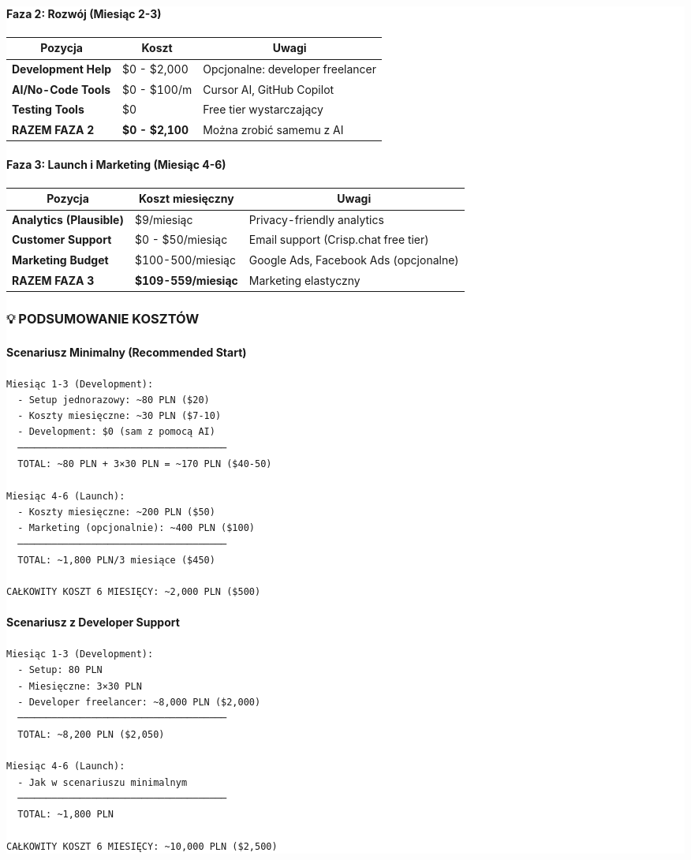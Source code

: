 #### **Faza 2: Rozwój (Miesiąc 2-3)**

| Pozycja | Koszt | Uwagi |
|---------|-------|-------|
| **Development Help** | $0 - $2,000 | Opcjonalne: developer freelancer |
| **AI/No-Code Tools** | $0 - $100/m | Cursor AI, GitHub Copilot |
| **Testing Tools** | $0 | Free tier wystarczający |
| **RAZEM FAZA 2** | **$0 - $2,100** | Można zrobić samemu z AI |

#### **Faza 3: Launch i Marketing (Miesiąc 4-6)**

| Pozycja | Koszt miesięczny | Uwagi |
|---------|------------------|-------|
| **Analytics (Plausible)** | $9/miesiąc | Privacy-friendly analytics |
| **Customer Support** | $0 - $50/miesiąc | Email support (Crisp.chat free tier) |
| **Marketing Budget** | $100-500/miesiąc | Google Ads, Facebook Ads (opcjonalne) |
| **RAZEM FAZA 3** | **$109-559/miesiąc** | Marketing elastyczny |

### **💡 PODSUMOWANIE KOSZTÓW**

#### **Scenariusz Minimalny (Recommended Start)**
```
Miesiąc 1-3 (Development):
  - Setup jednorazowy: ~80 PLN ($20)
  - Koszty miesięczne: ~30 PLN ($7-10)
  - Development: $0 (sam z pomocą AI)
  ─────────────────────────────────────
  TOTAL: ~80 PLN + 3×30 PLN = ~170 PLN ($40-50)

Miesiąc 4-6 (Launch):
  - Koszty miesięczne: ~200 PLN ($50)
  - Marketing (opcjonalnie): ~400 PLN ($100)
  ─────────────────────────────────────
  TOTAL: ~1,800 PLN/3 miesiące ($450)

CAŁKOWITY KOSZT 6 MIESIĘCY: ~2,000 PLN ($500)
```

#### **Scenariusz z Developer Support**
```
Miesiąc 1-3 (Development):
  - Setup: 80 PLN
  - Miesięczne: 3×30 PLN
  - Developer freelancer: ~8,000 PLN ($2,000)
  ─────────────────────────────────────
  TOTAL: ~8,200 PLN ($2,050)

Miesiąc 4-6 (Launch):
  - Jak w scenariuszu minimalnym
  ─────────────────────────────────────
  TOTAL: ~1,800 PLN

CAŁKOWITY KOSZT 6 MIESIĘCY: ~10,000 PLN ($2,500)
```
